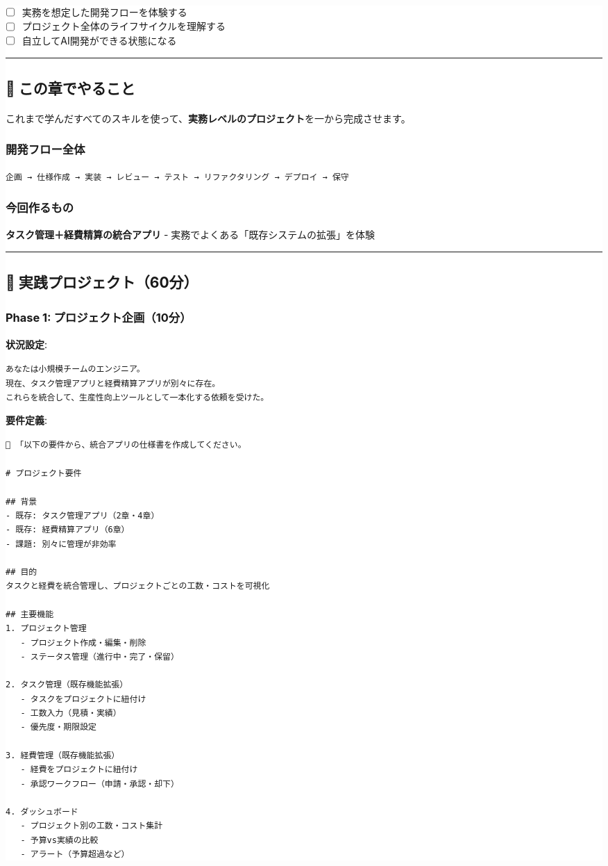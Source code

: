 - [ ] 実務を想定した開発フローを体験する
- [ ] プロジェクト全体のライフサイクルを理解する
- [ ] 自立してAI開発ができる状態になる

---

## 🎯 この章でやること

これまで学んだすべてのスキルを使って、**実務レベルのプロジェクト**を一から完成させます。

### 開発フロー全体
```
企画 → 仕様作成 → 実装 → レビュー → テスト → リファクタリング → デプロイ → 保守
```

### 今回作るもの
**タスク管理＋経費精算の統合アプリ** - 実務でよくある「既存システムの拡張」を体験

---

## 🚀 実践プロジェクト（60分）

### Phase 1: プロジェクト企画（10分）

**状況設定**:
```
あなたは小規模チームのエンジニア。
現在、タスク管理アプリと経費精算アプリが別々に存在。
これらを統合して、生産性向上ツールとして一本化する依頼を受けた。
```

**要件定義**:

```
💬 「以下の要件から、統合アプリの仕様書を作成してください。

# プロジェクト要件

## 背景
- 既存: タスク管理アプリ（2章・4章）
- 既存: 経費精算アプリ（6章）
- 課題: 別々に管理が非効率

## 目的
タスクと経費を統合管理し、プロジェクトごとの工数・コストを可視化

## 主要機能
1. プロジェクト管理
   - プロジェクト作成・編集・削除
   - ステータス管理（進行中・完了・保留）

2. タスク管理（既存機能拡張）
   - タスクをプロジェクトに紐付け
   - 工数入力（見積・実績）
   - 優先度・期限設定

3. 経費管理（既存機能拡張）
   - 経費をプロジェクトに紐付け
   - 承認ワークフロー（申請・承認・却下）

4. ダッシュボード
   - プロジェクト別の工数・コスト集計
   - 予算vs実績の比較
   - アラート（予算超過など）

```
